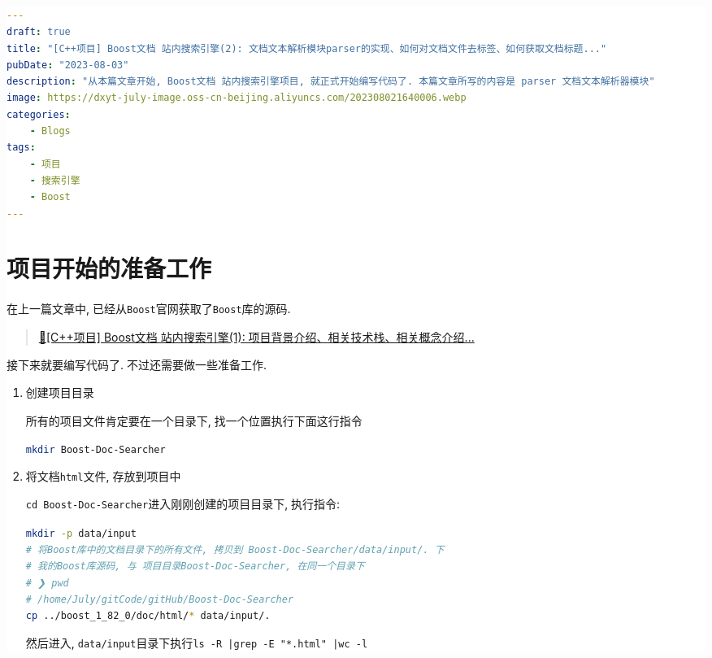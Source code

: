 ```yaml
---
draft: true
title: "[C++项目] Boost文档 站内搜索引擎(2): 文档文本解析模块parser的实现、如何对文档文件去标签、如何获取文档标题..."
pubDate: "2023-08-03"
description: "从本篇文章开始, Boost文档 站内搜索引擎项目, 就正式开始编写代码了. 本篇文章所写的内容是 parser 文档文本解析器模块"
image: https://dxyt-july-image.oss-cn-beijing.aliyuncs.com/202308021640006.webp
categories:
    - Blogs
tags: 
    - 项目
    - 搜索引擎
    - Boost
---
```


# 项目开始的准备工作

在上一篇文章中, 已经从`Boost`官网获取了`Boost`库的源码.

> [🫦[C++项目] Boost文档 站内搜索引擎(1): 项目背景介绍、相关技术栈、相关概念介绍...](https://www.humid1ch.cn/posts/Boost-Doc-Searcher-I)

接下来就要编写代码了. 不过还需要做一些准备工作.

1. 创建项目目录

    所有的项目文件肯定要在一个目录下, 找一个位置执行下面这行指令

    ```bash
    mkdir Boost-Doc-Searcher
    ```

2. 将文档`html`文件, 存放到项目中

    `cd Boost-Doc-Searcher`进入刚刚创建的项目目录下, 执行指令:

    ```bash
    mkdir -p data/input
    # 将Boost库中的文档目录下的所有文件, 拷贝到 Boost-Doc-Searcher/data/input/. 下
    # 我的Boost库源码, 与 项目目录Boost-Doc-Searcher, 在同一个目录下
    # ❯ pwd
    # /home/July/gitCode/gitHub/Boost-Doc-Searcher
    cp ../boost_1_82_0/doc/html/* data/input/.
    ```

    然后进入, `data/input`目录下执行`ls -R |grep -E "*.html" |wc -l`

